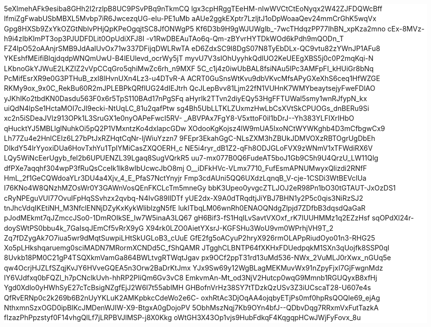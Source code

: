 5eXlmehAFk9esiba8GHh2I2rzlpB8UC9PSvPBq9nTkmCQ
lgx3cpHRggTEeHM-nIwWVCtCtEoNyqx2W42ZJFDQWcBff
IfmiZgFwabUSbMBXL5Mvbp7iR6JwcezqUG-eIu-PE1uMb
aAUe2ggkEXptr7LzljtJ1oDpWoaaQev24mmCrGhK5wqVx
Gpg8HXSb9ZxYkOZGtNblvPHjQpKPeOgqjtSC8JfONWgP5
Kf6D3b9H9gWJUWglb_-7wcTHdqzPP77IhBN_xpKza2mno
cEx-8MVz-h9i4zIbKImPT3op3PJUDFDLit0OpUdiXFJ8I
-v1RwDBEAuTAo6q-Qm-zBYvrHYTDkWOd6kPdh9mQODn_T
FZ4lpO52oAAnjrSMB9JdAaIUvOx71w337DFijqDWLRwTA
eD6ZdxSC9l8DgS07N8TyEbDLx-QC9vtu82zYWnJP1AFu8
YKEshfMEifiBIqjdqdpWNQmUwU-B4lEUlevd_ocrWy5jT
myvU7V3sIOhUyyhkQdlUO2KeUEEgXBS5j0c0P2mqKqi-N
LKbnoGkYJWuE2LKZIZ2vVpCCqGro5qhiMwZc6rh_n9MXF
5C_c1j4z0iwUbBAL8fsiNAu5lPc3AMFpFI_kHUiGr8bNq
PcMifEsrXR9e0G3PTHuB_zxI8lHvnUXn4Lz3-u4DTvR-A
ACRT0GuSnsWtKvu9dbVKvcMfsAPyGXeXhS6ceq1HfWZGE
RKMy9ox_9x0C_RekBu60R2mJPLEBPkQRflUG24dIEJtrh
QcJLepBvv81Ljm22fN1VUHnK7WMYbeaytsejyFweFDlAO
yJKhIKo2tbdKN0Dasdu563F0x6r5TpS110BAd17nPgSFq
aHyrIk2TTvn2diyEQy53HgFFTUWal5smy1wnRJfypN_kx
uiQdN4lpSe1HctaMOI7cJl9ecki-NtUqLC_81u2qafPtw
sg4Bh5UbLLTKLZUxmzHwLbCsXVtSkCPUOGs_dnBERu9Si
xc2n5iSDeaJVlz913OPk1L3SruGX1e0nyOAPeFwcI5RV-
_ABVPAx7FgY8-V5xttoF0il1bDrJ--Yh383YLFIXrIHbO
qHucktYJ5MBLlglNuhkOi5pQ2P1VMxntzKo4dxlapcGDw
XOdooKgKojsz4lW9mUA5IxoNCtWYWKghb4D3mCfbgwCx9
Lh77Zu4e2HnlCEIz6L27bPtJxRZHqtCqNr-ljWiuYzzn7
9FEpr3EkahGgC-NLsZXM3hZBUkJDMVOXzRBTOgrUgDbEh
DIkdY54lrYyoxiDUa6HovTxhYu1TpIYMiCasZXQOERH_c
NE5i4ryr_dB1Z2-qFh8ODJGLoFVX9zWNmV1xTFWdiRX6V
LQy5WiNcEerUgyb_fel2b6UPUENZL39Lgaq8SugVQrkR5
uu7-mx077B0Q6FudeAT5boJ1Gb9C5h9U4QrzU_LW11Qlg
dfPXe7aqqhf304wpP3fRuQsCceIk1lk8wIbUcwcJbO8mj
O__iDFkHVc-VLmx7710_FufEsmAPNUMwyxQlizdi2RNfF
HmL_2f1GeCQWdoaYLr3DU4a4Xjv_4_E_PfaS7NctYnyjr
Fmp3cdAUni5QQ6UXdzLqnqB_V-cje-1CSDi3WtBEVclUa
I76KNo4W8QNzhMZOsWr0Y3GAWnVosQEnFKCLcTm5mneGy
bbK3Upeo0yvgcZTLJOJ2eR98Pn1bO30tGTAUT-JxOzDS1
cRyNPEguVUI77OvuIFpHqSSvhzx2qvbq-N4IvG89IlDTf
yUE2dx-X9A0dTRqdtjJiYBJ7BHN1y2P5c0qis3NiRzSJ2
tnJhcVdqIKEtiNH_M3NfclENNjDZyKxKykWliblzgN5fE
lukITbqLM06wnRh0ENAOQNdgZlpjd7ZDfbB3dqsdQaGaR
pJodMEkmt7qJZmccJSo0-1DmROIkSE_Iw7W5inaA3LQ67
gH6Bif3-fS1HqILvSavtVXOxf_rK7IUUHMMz1q2EZzHsf
sqOPdXl24r-doySWtPS0bbu4k_7GaIsqJEmCf5vRrX9yG
X94rk0LZO0AietYXsrJ-KGFSHu3WoU9vm0WPrhjVH9T_2
Zq7fDZygAk7O7iua5wr9dMqtSuwpiLHtSkUGLoB3_cUuE
GfE2fg5oACyuP2hryX926rmOLAPpRiudOyo01n3-RHG25
Xo5pLHkshqaruemg0sciMADN7MRormXCNDd5C_fShQAMR
JTgghCLBNTP64fXKHxFDUedpqkM1SXn3qUojfk8SSP0ql
8Uvkb18PM0C21gP4TSQXkmVamGa864BWLtvgRTWqtJgav
px9OCf2ppT31rd13uMd536-NWx_2VuMLJ0rXwx_nGUq5e
qw4OcrjHJZLfSZqjKvJY6HVveGQEA5n3Orw2BaDrKtJmx
YJx9Sw69y12WgBLagMEKMuvWx91nZpyFjxI7GjFwgnMdz
IY6VJdfxq0bFQZl_h7pCNclkUvh-hhRP2PIiQm6Gv3vC8
EmkvmAn-Mt_od3NjV2Hutcp0wqG9Mmnb1RGUQyxB8xfHj
Ygd0Xdlo0yHWhSyE27cTcBsigNZgfEjJ2W6I7t55ablMH
GHBofnVrHz38SY7tTDzkQzUSv3Z3iUCscaT28-U607e4s
QfRvERNp0c2k269b6B2nUyYKLuK2AMKpbkcCdeWo2e6C-
oxhRtAc3DjOqAA4ojqbyETjPs0mf0hpRsQOQle69_ejAg
NthxmnSzxOGD0ipBIKcJMDenWJIW-X9-BtgxA0gDojoPV
5ObhMszNqj7Kb9OYn4bfJ--QDbvDqg7RRxmVxFutTazkA
fIzazPhPpzstyf0F14vhgQlLf7jLRPBVJlMSP-j8X0Kkg
oWtGH3X43Op1vjs9HubFdkqF4KqgqpHCwJWjFyFovx_8u